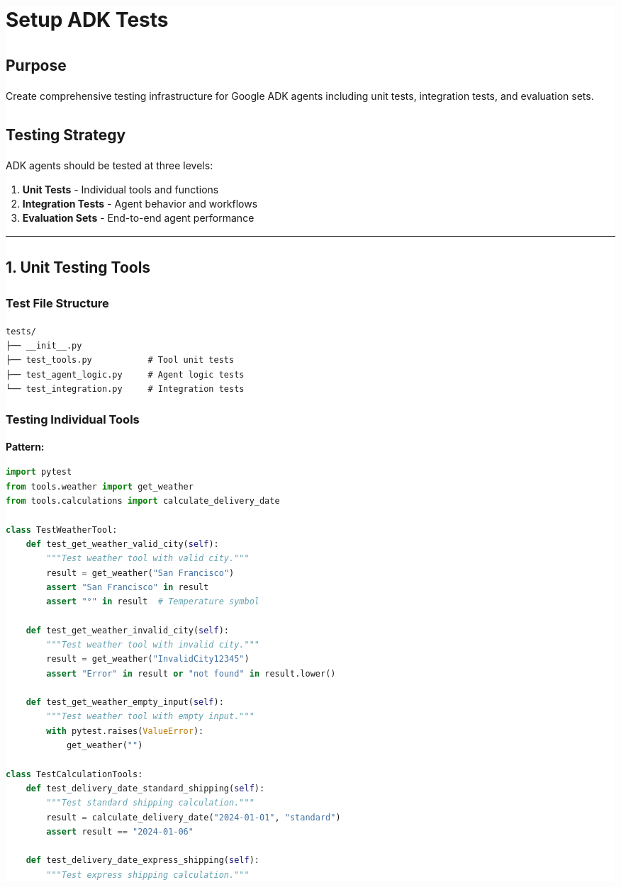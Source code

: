 # Setup ADK Tests

## Purpose

Create comprehensive testing infrastructure for Google ADK agents including unit tests, integration tests, and evaluation sets.

## Testing Strategy

ADK agents should be tested at three levels:

1. **Unit Tests** - Individual tools and functions
2. **Integration Tests** - Agent behavior and workflows
3. **Evaluation Sets** - End-to-end agent performance

---

## 1. Unit Testing Tools

### Test File Structure

```
tests/
├── __init__.py
├── test_tools.py           # Tool unit tests
├── test_agent_logic.py     # Agent logic tests
└── test_integration.py     # Integration tests
```

### Testing Individual Tools

**Pattern:**

```python
import pytest
from tools.weather import get_weather
from tools.calculations import calculate_delivery_date

class TestWeatherTool:
    def test_get_weather_valid_city(self):
        """Test weather tool with valid city."""
        result = get_weather("San Francisco")
        assert "San Francisco" in result
        assert "°" in result  # Temperature symbol

    def test_get_weather_invalid_city(self):
        """Test weather tool with invalid city."""
        result = get_weather("InvalidCity12345")
        assert "Error" in result or "not found" in result.lower()

    def test_get_weather_empty_input(self):
        """Test weather tool with empty input."""
        with pytest.raises(ValueError):
            get_weather("")

class TestCalculationTools:
    def test_delivery_date_standard_shipping(self):
        """Test standard shipping calculation."""
        result = calculate_delivery_date("2024-01-01", "standard")
        assert result == "2024-01-06"

    def test_delivery_date_express_shipping(self):
        """Test express shipping calculation."""
```